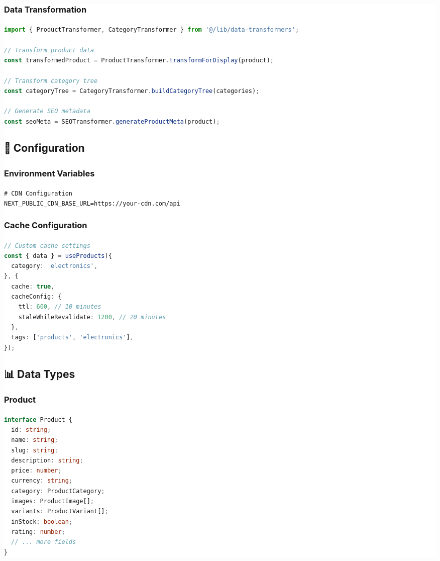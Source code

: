 ### Data Transformation

```typescript
import { ProductTransformer, CategoryTransformer } from '@/lib/data-transformers';

// Transform product data
const transformedProduct = ProductTransformer.transformForDisplay(product);

// Transform category tree
const categoryTree = CategoryTransformer.buildCategoryTree(categories);

// Generate SEO metadata
const seoMeta = SEOTransformer.generateProductMeta(product);
```

## 🔧 Configuration

### Environment Variables

```env
# CDN Configuration
NEXT_PUBLIC_CDN_BASE_URL=https://your-cdn.com/api
```

### Cache Configuration

```typescript
// Custom cache settings
const { data } = useProducts({
  category: 'electronics',
}, {
  cache: true,
  cacheConfig: {
    ttl: 600, // 10 minutes
    staleWhileRevalidate: 1200, // 20 minutes
  },
  tags: ['products', 'electronics'],
});
```

## 📊 Data Types

### Product
```typescript
interface Product {
  id: string;
  name: string;
  slug: string;
  description: string;
  price: number;
  currency: string;
  category: ProductCategory;
  images: ProductImage[];
  variants: ProductVariant[];
  inStock: boolean;
  rating: number;
  // ... more fields
}
```
